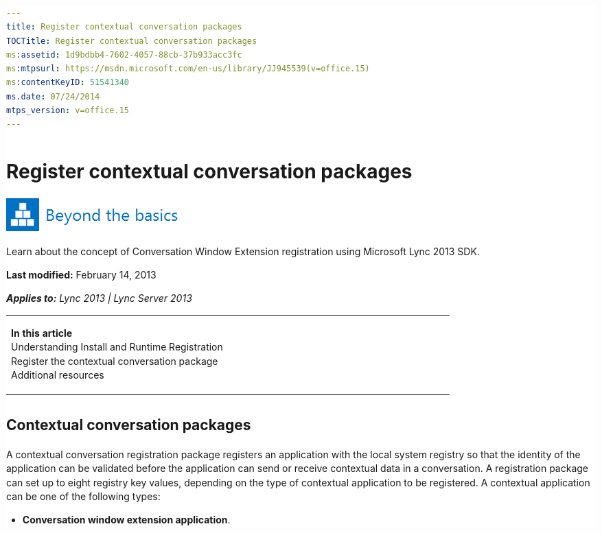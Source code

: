 ```yaml
---
title: Register contextual conversation packages
TOCTitle: Register contextual conversation packages
ms:assetid: 1d9bdbb4-7602-4057-88cb-37b933acc3fc
ms:mtpsurl: https://msdn.microsoft.com/en-us/library/JJ945539(v=office.15)
ms:contentKeyID: 51541340
ms.date: 07/24/2014
mtps_version: v=office.15
---
```


# Register contextual conversation packages

![Beyond the basics topic](images/JJ937254.mod_icon_beyondbasics_long(Office.15).png "Beyond the basics topic")

Learn about the concept of Conversation Window Extension registration using Microsoft Lync 2013 SDK.

**Last modified:** February 14, 2013

***Applies to:** Lync 2013 | Lync Server 2013*

<table>
<colgroup>
<col style="width: 50%" />
<col style="width: 50%" />
</colgroup>
<tbody>
<tr class="odd">
<td><p><strong>In this article</strong><br />
Understanding Install and Runtime Registration<br />
Register the contextual conversation package<br />
Additional resources</p></td>
<td><p></p></td>
</tr>
</tbody>
</table>

## Contextual conversation packages

A contextual conversation registration package registers an application with the local system registry so that the identity of the application can be validated before the application can send or receive contextual data in a conversation. A registration package can set up to eight registry key values, depending on the type of contextual application to be registered. A contextual application can be one of the following types:

  - **Conversation window extension application**.
    
